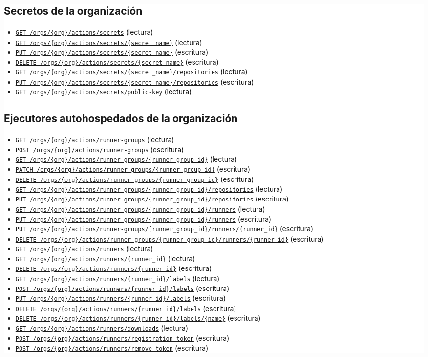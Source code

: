 ## Secretos de la organización

- [`GET /orgs/{org}/actions/secrets`](/rest/reference/actions#list-organization-secrets) (lectura)
- [`GET /orgs/{org}/actions/secrets/{secret_name}`](/rest/reference/actions#get-an-organization-secret) (lectura)
- [`PUT /orgs/{org}/actions/secrets/{secret_name}`](/rest/reference/actions#create-or-update-an-organization-secret) (escritura)
- [`DELETE /orgs/{org}/actions/secrets/{secret_name}`](/rest/reference/actions#delete-an-organization-secret) (escritura)
- [`GET /orgs/{org}/actions/secrets/{secret_name}/repositories`](/rest/reference/actions#list-selected-repositories-for-an-organization-secret) (lectura)
- [`PUT /orgs/{org}/actions/secrets/{secret_name}/repositories`](/rest/reference/actions#set-selected-repositories-for-an-organization-secret) (escritura)
- [`GET /orgs/{org}/actions/secrets/public-key`](/rest/reference/actions#get-an-organization-public-key) (lectura)

## Ejecutores autohospedados de la organización

- [`GET /orgs/{org}/actions/runner-groups`](/rest/reference/actions#list-self-hosted-runner-groups-for-an-organization) (lectura)
- [`POST /orgs/{org}/actions/runner-groups`](/rest/reference/actions#create-a-self-hosted-runner-group-for-an-organization) (escritura)
- [`GET /orgs/{org}/actions/runner-groups/{runner_group_id}`](/rest/reference/actions#get-a-self-hosted-runner-group-for-an-organization) (lectura)
- [`PATCH /orgs/{org}/actions/runner-groups/{runner_group_id}`](/rest/reference/actions#update-a-self-hosted-runner-group-for-an-organization) (escritura)
- [`DELETE /orgs/{org}/actions/runner-groups/{runner_group_id}`](/rest/reference/actions#delete-a-self-hosted-runner-group-from-an-organization) (escritura)
- [`GET /orgs/{org}/actions/runner-groups/{runner_group_id}/repositories`](/rest/reference/actions#list-repository-access-to-a-self-hosted-runner-group-in-an-organization) (lectura)
- [`PUT /orgs/{org}/actions/runner-groups/{runner_group_id}/repositories`](/rest/reference/actions#set-repository-access-to-a-self-hosted-runner-group-in-an-organization) (escritura)
- [`GET /orgs/{org}/actions/runner-groups/{runner_group_id}/runners`](/rest/reference/actions#list-self-hosted-runners-in-a-group-for-an-organization) (lectura)
- [`PUT /orgs/{org}/actions/runner-groups/{runner_group_id}/runners`](/rest/reference/actions#set-self-hosted-runners-in-a-group-for-an-organization) (escritura)
- [`PUT /orgs/{org}/actions/runner-groups/{runner_group_id}/runners/{runner_id}`](/rest/reference/actions#add-a-self-hosted-runner-to-a-group-for-an-organization) (escritura)
- [`DELETE /orgs/{org}/actions/runner-groups/{runner_group_id}/runners/{runner_id}`](/rest/reference/actions#remove-a-self-hosted-runner-from-a-group-for-an-organization) (escritura)
- [`GET /orgs/{org}/actions/runners`](/rest/reference/actions#list-self-hosted-runners-for-an-organization) (lectura)
- [`GET /orgs/{org}/actions/runners/{runner_id}`](/rest/reference/actions#get-a-self-hosted-runner-for-an-organization) (lectura)
- [`DELETE /orgs/{org}/actions/runners/{runner_id}`](/rest/reference/actions#delete-a-self-hosted-runner-from-an-organization) (escritura)
- [`GET /orgs/{org}/actions/runners/{runner_id}/labels`](/rest/reference/actions#list-labels-for-a-self-hosted-runner-for-an-organization) (lectura)
- [`POST /orgs/{org}/actions/runners/{runner_id}/labels`](/rest/reference/actions#add-custom-labels-to-a-self-hosted-runner-for-an-organization) (escritura)
- [`PUT /orgs/{org}/actions/runners/{runner_id}/labels`](/rest/reference/actions#set-custom-labels-for-a-self-hosted-runner-for-an-organization) (escritura)
- [`DELETE /orgs/{org}/actions/runners/{runner_id}/labels`](/rest/reference/actions#remove-all-custom-labels-from-a-self-hosted-runner-for-an-organization) (escritura)
- [`DELETE /orgs/{org}/actions/runners/{runner_id}/labels/{name}`](/rest/reference/actions#remove-a-custom-label-from-a-self-hosted-runner-for-an-organization) (escritura)
- [`GET /orgs/{org}/actions/runners/downloads`](/rest/reference/actions#list-runner-applications-for-an-organization) (lectura)
- [`POST /orgs/{org}/actions/runners/registration-token`](/rest/reference/actions#create-a-registration-token-for-an-organization) (escritura)
- [`POST /orgs/{org}/actions/runners/remove-token`](/rest/reference/actions#create-a-remove-token-for-an-organization) (escritura)
